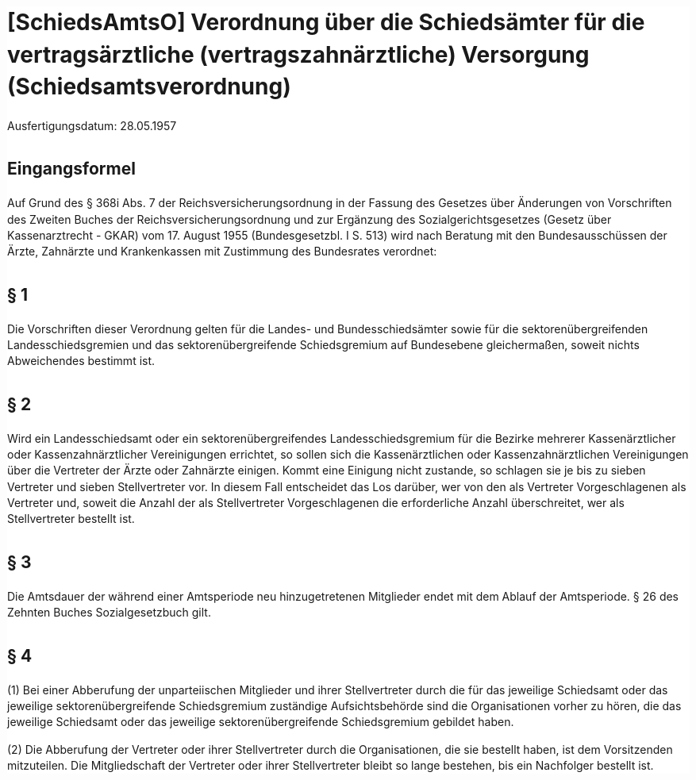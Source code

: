 # [SchiedsAmtsO] Verordnung über die Schiedsämter für die vertragsärztliche (vertragszahnärztliche) Versorgung  (Schiedsamtsverordnung)

Ausfertigungsdatum: 28.05.1957

 

## Eingangsformel

Auf Grund des § 368i Abs. 7 der Reichsversicherungsordnung in der Fassung des Gesetzes über Änderungen von Vorschriften des Zweiten Buches der Reichsversicherungsordnung und zur Ergänzung des Sozialgerichtsgesetzes (Gesetz über Kassenarztrecht - GKAR) vom 17. August 1955 (Bundesgesetzbl. I S. 513) wird nach Beratung mit den Bundesausschüssen der Ärzte, Zahnärzte und Krankenkassen mit Zustimmung des Bundesrates verordnet:


## § 1

Die Vorschriften dieser Verordnung gelten für die Landes- und Bundesschiedsämter sowie für die sektorenübergreifenden Landesschiedsgremien und das sektorenübergreifende Schiedsgremium auf Bundesebene gleichermaßen, soweit nichts Abweichendes bestimmt ist.


## § 2

Wird ein Landesschiedsamt oder ein sektorenübergreifendes Landesschiedsgremium für die Bezirke mehrerer Kassenärztlicher oder Kassenzahnärztlicher Vereinigungen errichtet, so sollen sich die Kassenärztlichen oder Kassenzahnärztlichen Vereinigungen über die Vertreter der Ärzte oder Zahnärzte einigen. Kommt eine Einigung nicht zustande, so schlagen sie je bis zu sieben Vertreter und sieben Stellvertreter vor. In diesem Fall entscheidet das Los darüber, wer von den als Vertreter Vorgeschlagenen als Vertreter und, soweit die Anzahl der als Stellvertreter Vorgeschlagenen die erforderliche Anzahl überschreitet, wer als Stellvertreter bestellt ist.


## § 3

Die Amtsdauer der während einer Amtsperiode neu hinzugetretenen Mitglieder endet mit dem Ablauf der Amtsperiode. § 26 des Zehnten Buches Sozialgesetzbuch gilt.


## § 4

(1) Bei einer Abberufung der unparteiischen Mitglieder und ihrer Stellvertreter durch die für das jeweilige Schiedsamt oder das jeweilige sektorenübergreifende Schiedsgremium zuständige Aufsichtsbehörde sind die Organisationen vorher zu hören, die das jeweilige Schiedsamt oder das jeweilige sektorenübergreifende Schiedsgremium gebildet haben.

(2) Die Abberufung der Vertreter oder ihrer Stellvertreter durch die Organisationen, die sie bestellt haben, ist dem Vorsitzenden mitzuteilen. Die Mitgliedschaft der Vertreter oder ihrer Stellvertreter bleibt so lange bestehen, bis ein Nachfolger bestellt ist.


